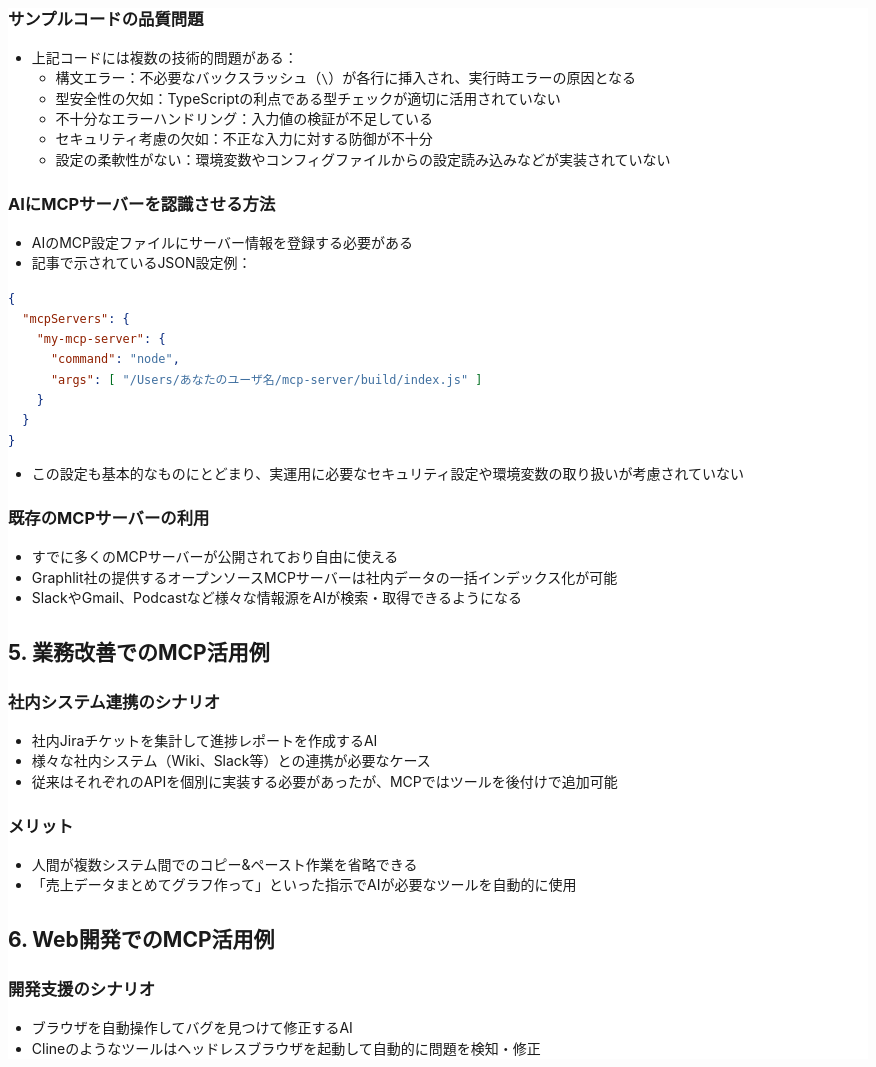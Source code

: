 ### サンプルコードの品質問題

- 上記コードには複数の技術的問題がある：
  - 構文エラー：不必要なバックスラッシュ（`\`）が各行に挿入され、実行時エラーの原因となる
  - 型安全性の欠如：TypeScriptの利点である型チェックが適切に活用されていない
  - 不十分なエラーハンドリング：入力値の検証が不足している
  - セキュリティ考慮の欠如：不正な入力に対する防御が不十分
  - 設定の柔軟性がない：環境変数やコンフィグファイルからの設定読み込みなどが実装されていない

### AIにMCPサーバーを認識させる方法

- AIのMCP設定ファイルにサーバー情報を登録する必要がある
- 記事で示されているJSON設定例：

```json
{
  "mcpServers": {
    "my-mcp-server": {
      "command": "node",
      "args": [ "/Users/あなたのユーザ名/mcp-server/build/index.js" ]
    }
  }
}
```

- この設定も基本的なものにとどまり、実運用に必要なセキュリティ設定や環境変数の取り扱いが考慮されていない

### 既存のMCPサーバーの利用

- すでに多くのMCPサーバーが公開されており自由に使える
- Graphlit社の提供するオープンソースMCPサーバーは社内データの一括インデックス化が可能
- SlackやGmail、Podcastなど様々な情報源をAIが検索・取得できるようになる

## 5. 業務改善でのMCP活用例

### 社内システム連携のシナリオ

- 社内Jiraチケットを集計して進捗レポートを作成するAI
- 様々な社内システム（Wiki、Slack等）との連携が必要なケース
- 従来はそれぞれのAPIを個別に実装する必要があったが、MCPではツールを後付けで追加可能

### メリット

- 人間が複数システム間でのコピー&ペースト作業を省略できる
- 「売上データまとめてグラフ作って」といった指示でAIが必要なツールを自動的に使用

## 6. Web開発でのMCP活用例

### 開発支援のシナリオ

- ブラウザを自動操作してバグを見つけて修正するAI
- Clineのようなツールはヘッドレスブラウザを起動して自動的に問題を検知・修正

